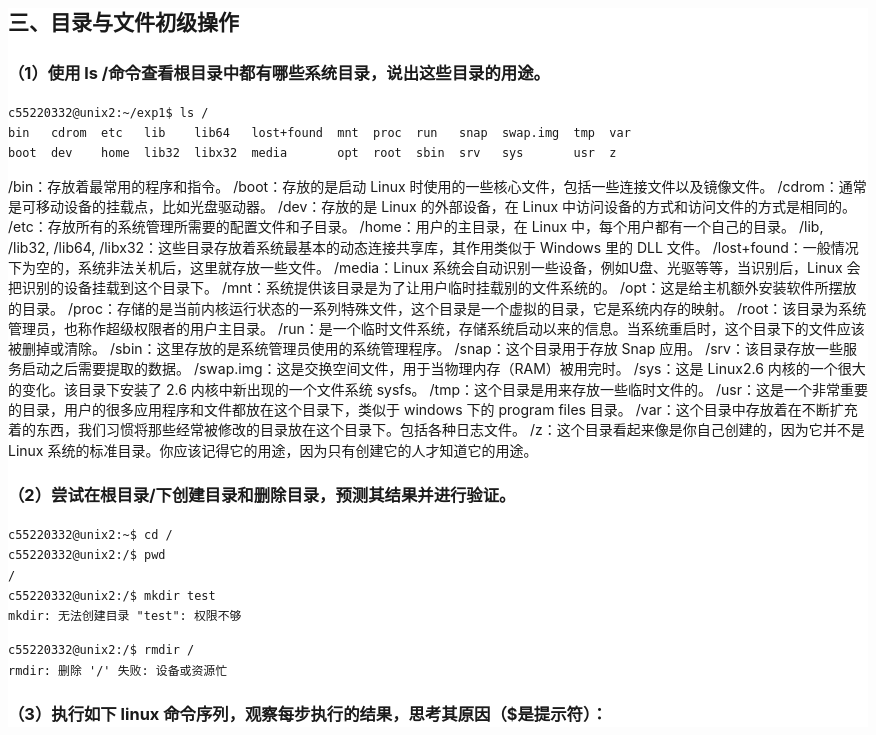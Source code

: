 

## **三、目录与文件初级操作**

### **（1）使用 ls /命令查看根目录中都有哪些系统目录，说出这些目录的用途。**

```
c55220332@unix2:~/exp1$ ls /
bin   cdrom  etc   lib    lib64   lost+found  mnt  proc  run   snap  swap.img  tmp  var
boot  dev    home  lib32  libx32  media       opt  root  sbin  srv   sys       usr  z
```

/bin：存放着最常用的程序和指令。
/boot：存放的是启动 Linux 时使用的一些核心文件，包括一些连接文件以及镜像文件。
/cdrom：通常是可移动设备的挂载点，比如光盘驱动器。
/dev：存放的是 Linux 的外部设备，在 Linux 中访问设备的方式和访问文件的方式是相同的。
/etc：存放所有的系统管理所需要的配置文件和子目录。
/home：用户的主目录，在 Linux 中，每个用户都有一个自己的目录。
/lib, /lib32, /lib64, /libx32：这些目录存放着系统最基本的动态连接共享库，其作用类似于 Windows 里的 DLL 文件。
/lost+found：一般情况下为空的，系统非法关机后，这里就存放一些文件。
/media：Linux 系统会自动识别一些设备，例如U盘、光驱等等，当识别后，Linux 会把识别的设备挂载到这个目录下。
/mnt：系统提供该目录是为了让用户临时挂载别的文件系统的。
/opt：这是给主机额外安装软件所摆放的目录。
/proc：存储的是当前内核运行状态的一系列特殊文件，这个目录是一个虚拟的目录，它是系统内存的映射。
/root：该目录为系统管理员，也称作超级权限者的用户主目录。
/run：是一个临时文件系统，存储系统启动以来的信息。当系统重启时，这个目录下的文件应该被删掉或清除。
/sbin：这里存放的是系统管理员使用的系统管理程序。
/snap：这个目录用于存放 Snap 应用。
/srv：该目录存放一些服务启动之后需要提取的数据。
/swap.img：这是交换空间文件，用于当物理内存（RAM）被用完时。
/sys：这是 Linux2.6 内核的一个很大的变化。该目录下安装了 2.6 内核中新出现的一个文件系统 sysfs。
/tmp：这个目录是用来存放一些临时文件的。
/usr：这是一个非常重要的目录，用户的很多应用程序和文件都放在这个目录下，类似于 windows 下的 program files 目录。
/var：这个目录中存放着在不断扩充着的东西，我们习惯将那些经常被修改的目录放在这个目录下。包括各种日志文件。
/z：这个目录看起来像是你自己创建的，因为它并不是 Linux 系统的标准目录。你应该记得它的用途，因为只有创建它的人才知道它的用途。

### **（2）尝试在根目录/下创建目录和删除目录，预测其结果并进行验证。**

```
c55220332@unix2:~$ cd /
c55220332@unix2:/$ pwd
/
c55220332@unix2:/$ mkdir test
mkdir: 无法创建目录 "test": 权限不够
```

```
c55220332@unix2:/$ rmdir /
rmdir: 删除 '/' 失败: 设备或资源忙
```



### **（3）执行如下 linux 命令序列，观察每步执行的结果，思考其原因（$是提示符）：**
